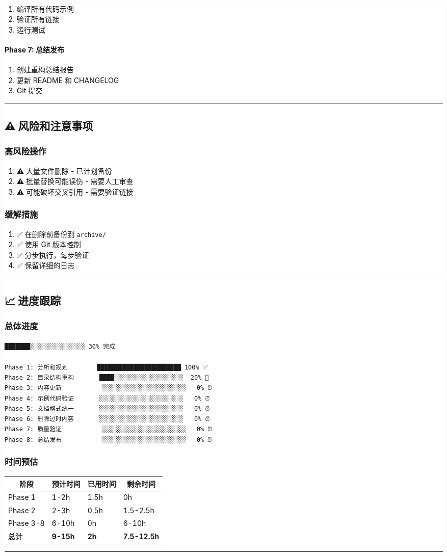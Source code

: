1. 编译所有代码示例
2. 验证所有链接
3. 运行测试

#### Phase 7: 总结发布

1. 创建重构总结报告
2. 更新 README 和 CHANGELOG
3. Git 提交

---

## ⚠️ 风险和注意事项

### 高风险操作

1. ⚠️ 大量文件删除 - 已计划备份
2. ⚠️ 批量替换可能误伤 - 需要人工审查
3. ⚠️ 可能破坏交叉引用 - 需要验证链接

### 缓解措施

1. ✅ 在删除前备份到 `archive/`
2. ✅ 使用 Git 版本控制
3. ✅ 分步执行，每步验证
4. ✅ 保留详细的日志

---

## 📈 进度跟踪

### 总体进度

```text
███████░░░░░░░░░░░░░░░ 30% 完成

Phase 1: 分析和规划        ███████████████████████ 100% ✅
Phase 2: 目录结构重构       ████░░░░░░░░░░░░░░░░░░░  20% 🔄
Phase 3: 内容更新           ░░░░░░░░░░░░░░░░░░░░░░░   0% ⏰
Phase 4: 示例代码验证       ░░░░░░░░░░░░░░░░░░░░░░░   0% ⏰
Phase 5: 文档格式统一       ░░░░░░░░░░░░░░░░░░░░░░░   0% ⏰
Phase 6: 删除过时内容       ░░░░░░░░░░░░░░░░░░░░░░░   0% ⏰
Phase 7: 质量验证           ░░░░░░░░░░░░░░░░░░░░░░░   0% ⏰
Phase 8: 总结发布           ░░░░░░░░░░░░░░░░░░░░░░░   0% ⏰
```

### 时间预估

| 阶段 | 预计时间 | 已用时间 | 剩余时间 |
|------|---------|---------|---------|
| Phase 1 | 1-2h | 1.5h | 0h |
| Phase 2 | 2-3h | 0.5h | 1.5-2.5h |
| Phase 3-8 | 6-10h | 0h | 6-10h |
| **总计** | **9-15h** | **2h** | **7.5-12.5h** |

---